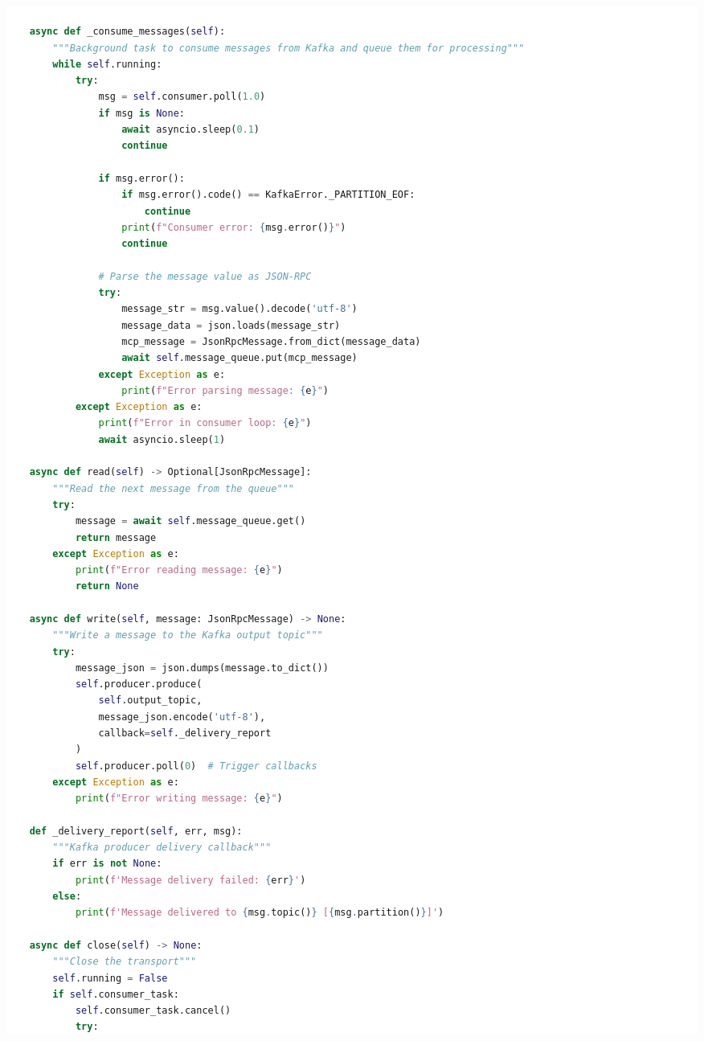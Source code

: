```python
        
    async def _consume_messages(self):
        """Background task to consume messages from Kafka and queue them for processing"""
        while self.running:
            try:
                msg = self.consumer.poll(1.0)
                if msg is None:
                    await asyncio.sleep(0.1)
                    continue
                
                if msg.error():
                    if msg.error().code() == KafkaError._PARTITION_EOF:
                        continue
                    print(f"Consumer error: {msg.error()}")
                    continue
                
                # Parse the message value as JSON-RPC
                try:
                    message_str = msg.value().decode('utf-8')
                    message_data = json.loads(message_str)
                    mcp_message = JsonRpcMessage.from_dict(message_data)
                    await self.message_queue.put(mcp_message)
                except Exception as e:
                    print(f"Error parsing message: {e}")
            except Exception as e:
                print(f"Error in consumer loop: {e}")
                await asyncio.sleep(1)
    
    async def read(self) -> Optional[JsonRpcMessage]:
        """Read the next message from the queue"""
        try:
            message = await self.message_queue.get()
            return message
        except Exception as e:
            print(f"Error reading message: {e}")
            return None
    
    async def write(self, message: JsonRpcMessage) -> None:
        """Write a message to the Kafka output topic"""
        try:
            message_json = json.dumps(message.to_dict())
            self.producer.produce(
                self.output_topic,
                message_json.encode('utf-8'),
                callback=self._delivery_report
            )
            self.producer.poll(0)  # Trigger callbacks
        except Exception as e:
            print(f"Error writing message: {e}")
    
    def _delivery_report(self, err, msg):
        """Kafka producer delivery callback"""
        if err is not None:
            print(f'Message delivery failed: {err}')
        else:
            print(f'Message delivered to {msg.topic()} [{msg.partition()}]')
    
    async def close(self) -> None:
        """Close the transport"""
        self.running = False
        if self.consumer_task:
            self.consumer_task.cancel()
            try:
```